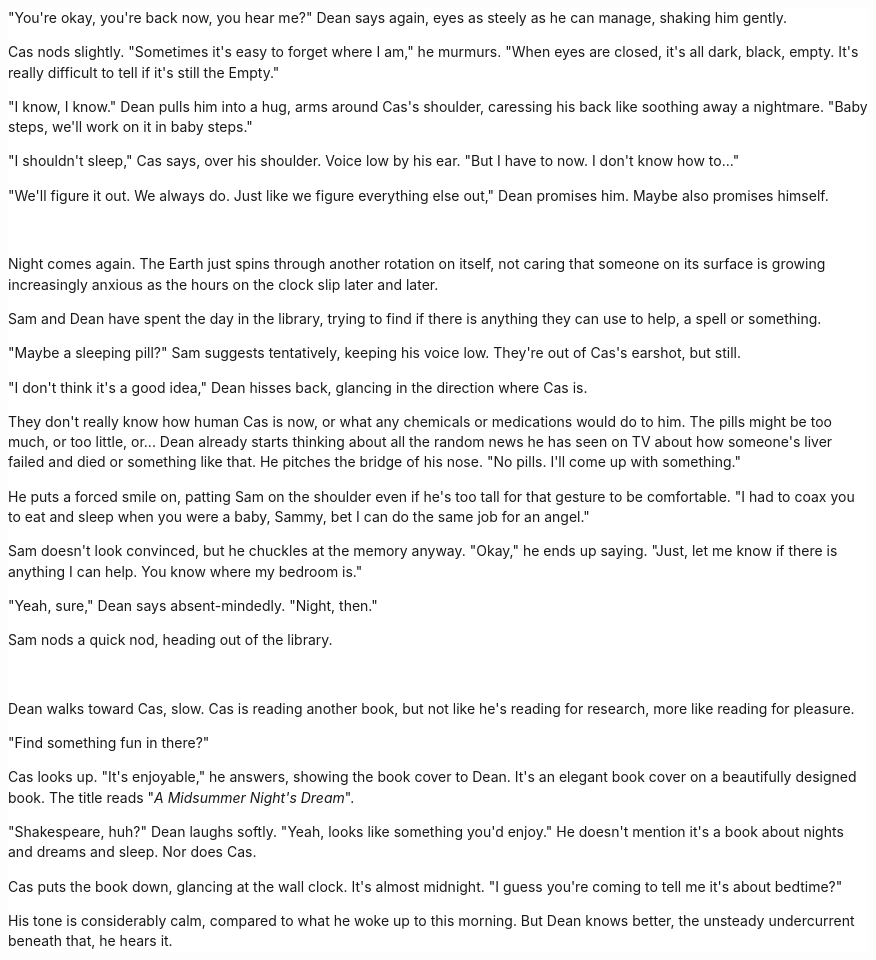 "You're okay, you're back now, you hear me?" Dean says again, eyes as steely as he can manage, shaking him gently.

Cas nods slightly. "Sometimes it's easy to forget where I am," he murmurs. "When eyes are closed, it's all dark, black, empty. It's really difficult to tell if it's still the Empty."

"I know, I know." Dean pulls him into a hug, arms around Cas's shoulder, caressing his back like soothing away a nightmare. "Baby steps, we'll work on it in baby steps."

"I shouldn't sleep," Cas says, over his shoulder. Voice low by his ear. "But I have to now. I don't know how to..."

"We'll figure it out. We always do. Just like we figure everything else out," Dean promises him. Maybe also promises himself.

<br>

Night comes again. The Earth just spins through another rotation on itself, not caring that someone on its surface is growing increasingly anxious as the hours on the clock slip later and later.

Sam and Dean have spent the day in the library, trying to find if there is anything they can use to help, a spell or something.

"Maybe a sleeping pill?" Sam suggests tentatively, keeping his voice low. They're out of Cas's earshot, but still.

"I don't think it's a good idea," Dean hisses back, glancing in the direction where Cas is.

They don't really know how human Cas is now, or what any chemicals or medications would do to him. The pills might be too much, or too little, or... Dean already starts thinking about all the random news he has seen on TV about how someone's liver failed and died or something like that. He pitches the bridge of his nose. "No pills. I'll come up with something."

He puts a forced smile on, patting Sam on the shoulder even if he's too tall for that gesture to be comfortable. "I had to coax you to eat and sleep when you were a baby, Sammy, bet I can do the same job for an angel."

Sam doesn't look convinced, but he chuckles at the memory anyway. "Okay," he ends up saying. "Just, let me know if there is anything I can help. You know where my bedroom is."

"Yeah, sure," Dean says absent-mindedly. "Night, then."

Sam nods a quick nod, heading out of the library.

<br>

Dean walks toward Cas, slow. Cas is reading another book, but not like he's reading for research, more like reading for pleasure.

"Find something fun in there?"

Cas looks up. "It's enjoyable," he answers, showing the book cover to Dean. It's an elegant book cover on a beautifully designed book. The title reads "*A Midsummer Night's Dream*".

"Shakespeare, huh?" Dean laughs softly. "Yeah, looks like something you'd enjoy." He doesn't mention it's a book about nights and dreams and sleep. Nor does Cas.

Cas puts the book down, glancing at the wall clock. It's almost midnight. "I guess you're coming to tell me it's about bedtime?"

His tone is considerably calm, compared to what he woke up to this morning. But Dean knows better, the unsteady undercurrent beneath that, he hears it.
